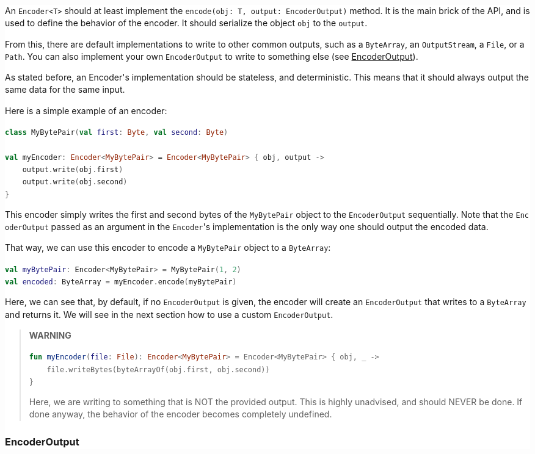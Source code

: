 An `Encoder<T>` should at least implement the `encode(obj: T, output: EncoderOutput)` method. It is the main brick of
the API, and is used to define the behavior of the encoder. It should serialize the object `obj` to the `output`.

From this, there are default implementations to write to other common outputs, such as a `ByteArray`, an `OutputStream`,
a `File`, or a `Path`. You can also implement your own `EncoderOutput` to write to something else (see
[EncoderOutput](#encoderoutput)).

As stated before, an Encoder's implementation should be stateless, and deterministic. This means that it should always
output the same data for the same input.

Here is a simple example of an encoder:

```kt
class MyBytePair(val first: Byte, val second: Byte)

val myEncoder: Encoder<MyBytePair> = Encoder<MyBytePair> { obj, output ->
    output.write(obj.first)
    output.write(obj.second)
}
```

This encoder simply writes the first and second bytes of the `MyBytePair` object to the `EncoderOutput` sequentially.
Note that the `EncoderOutput` passed as an argument in the `Encoder`'s implementation is the only way one should output
the encoded data.

That way, we can use this encoder to encode a `MyBytePair` object to a `ByteArray`:

```kt
val myBytePair: Encoder<MyBytePair> = MyBytePair(1, 2)
val encoded: ByteArray = myEncoder.encode(myBytePair)
```

Here, we can see that, by default, if no `EncoderOutput` is given, the encoder will create an `EncoderOutput` that
writes to a `ByteArray` and returns it. We will see in the next section how to use a custom `EncoderOutput`.

> **WARNING**
> ```kt
> fun myEncoder(file: File): Encoder<MyBytePair> = Encoder<MyBytePair> { obj, _ ->
>     file.writeBytes(byteArrayOf(obj.first, obj.second))
> }
> ```
> Here, we are writing to something that is NOT the provided output. This is highly unadvised, and should NEVER be done.
> If done anyway, the behavior of the encoder becomes completely undefined.

### EncoderOutput
